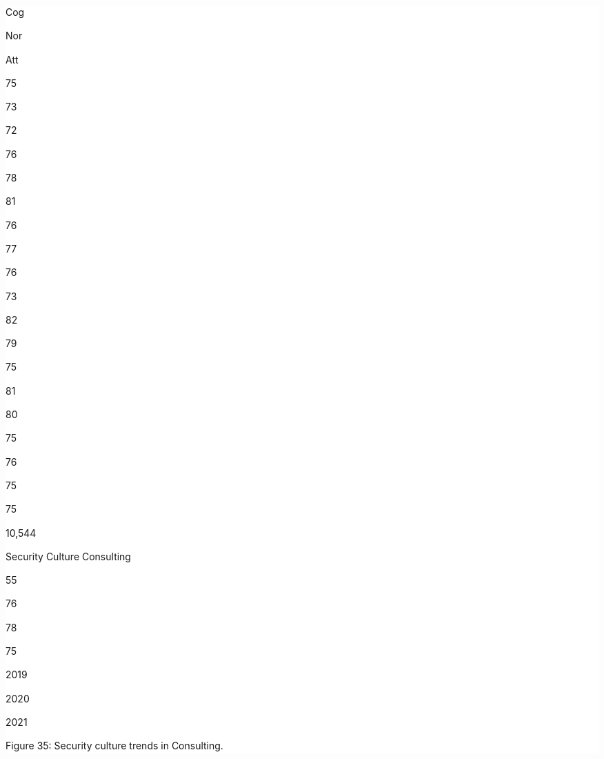 Cog

Nor

Att

75

73

72

76

78

81

76

77

76

73

82

79

75

81

80

75

76

75

75

10,544

Security Culture
Consulting

55

76

78

75

2019

2020

2021

Figure 35: Security culture 
trends in Consulting.
